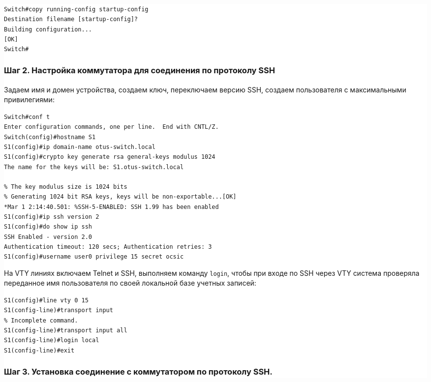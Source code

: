 ```
Switch#copy running-config startup-config 
Destination filename [startup-config]? 
Building configuration...
[OK]
Switch#
```

### Шаг 2. Настройка коммутатора для соединения по протоколу SSH

Задаем имя и домен устройства, создаем ключ, переключаем версию SSH, создаем пользователя с максимальными привилегиями:

```
Switch#conf t
Enter configuration commands, one per line.  End with CNTL/Z.
Switch(config)#hostname S1
S1(config)#ip domain-name otus-switch.local
S1(config)#crypto key generate rsa general-keys modulus 1024
The name for the keys will be: S1.otus-switch.local

% The key modulus size is 1024 bits
% Generating 1024 bit RSA keys, keys will be non-exportable...[OK]
*Mar 1 2:14:40.501: %SSH-5-ENABLED: SSH 1.99 has been enabled
S1(config)#ip ssh version 2
S1(config)#do show ip ssh
SSH Enabled - version 2.0
Authentication timeout: 120 secs; Authentication retries: 3
S1(config)#username user0 privilege 15 secret ocsic
```

На VTY линиях включаем Telnet и SSH, выполняем команду ```login```, чтобы при входе по SSH через VTY система проверяла переданное имя пользователя по своей локальной базе учетных записей:

```
S1(config)#line vty 0 15
S1(config-line)#transport input
% Incomplete command.
S1(config-line)#transport input all
S1(config-line)#login local
S1(config-line)#exit
```

### Шаг 3. Установка соединение с коммутатором по протоколу SSH.
